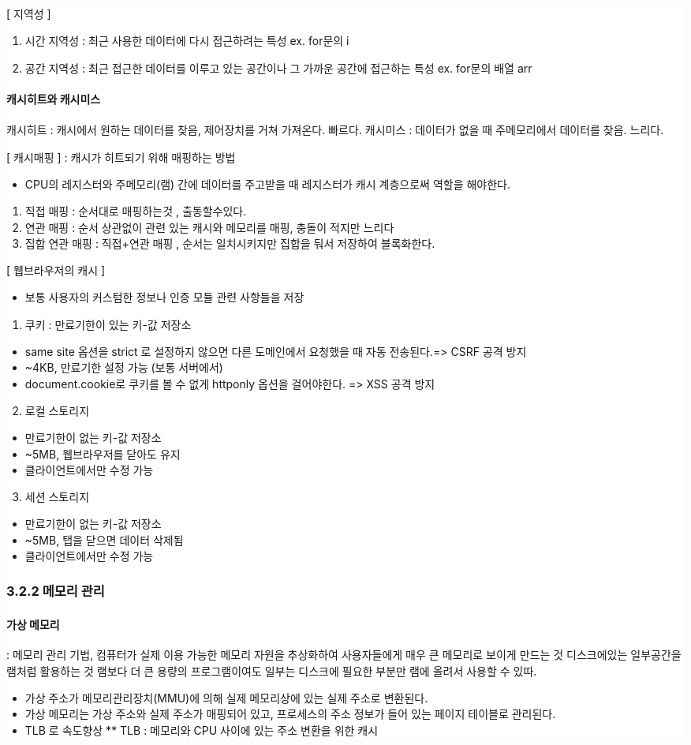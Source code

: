 [ 지역성 ]

1. 시간 지역성
   : 최근 사용한 데이터에 다시 접근하려는 특성
   ex. for문의 i

2. 공간 지역성
   : 최근 접근한 데이터를 이루고 있는 공간이나 그 가까운 공간에 접근하는 특성
   ex. for문의 배열 arr

#### 캐시히트와 캐시미스

캐시히트 : 캐시에서 원하는 데이터를 찾음, 제어장치를 거쳐 가져온다. 빠르다.
캐시미스 : 데이터가 없을 때 주메모리에서 데이터를 찾음. 느리다.

[ 캐시매핑 ]
: 캐시가 히트되기 위해 매핑하는 방법

- CPU의 레지스터와 주메모리(램) 간에 데이터를 주고받을 때 레지스터가 캐시 계층으로써 역할을 해야한다.

1. 직접 매핑 : 순서대로 매핑하는것 , 출동할수있다.
2. 연관 매핑 : 순서 상관없이 관련 있는 캐시와 메모리를 매핑, 충돌이 적지만 느리다
3. 집합 연관 매핑 : 직접+연관 매핑 , 순서는 일치시키지만 집합을 둬서 저장하여 블록화한다.

[ 웹브라우저의 캐시 ]

- 보통 사용자의 커스텀한 정보나 인증 모듈 관련 사항들을 저장

1. 쿠키 : 만료기한이 있는 키-값 저장소

- same site 옵션을 strict 로 설정하지 않으면 다른 도메인에서 요청했을 때 자동 전송된다.=> CSRF 공격 방지
- ~4KB, 만료기한 설정 가능 (보통 서버에서)
- document.cookie로 쿠키를 볼 수 없게 httponly 옵션을 걸어야한다. => XSS 공격 방지

2. 로컬 스토리지

- 만료기한이 없는 키-값 저장소
- ~5MB, 웹브라우저를 닫아도 유지
- 클라이언트에서만 수정 가능

3. 세션 스토리지

- 만료기한이 없는 키-값 저장소
- ~5MB, 탭을 닫으면 데이터 삭제됨
- 클라이언트에서만 수정 가능

### 3.2.2 메모리 관리

#### 가상 메모리

: 메모리 관리 기법, 컴퓨터가 실제 이용 가능한 메모리 자원을 추상화하여 사용자들에게 매우 큰 메모리로 보이게 만드는 것
디스크에있는 일부공간을 램처럼 활용하는 것
램보다 더 큰 용량의 프로그램이여도 일부는 디스크에 필요한 부분만 램에 올려서 사용할 수 있따.

- 가상 주소가 메모리관리장치(MMU)에 의해 실제 메모리상에 있는 실제 주소로 변환된다.
- 가상 메모리는 가상 주소와 실제 주소가 매핑되어 있고, 프로세스의 주소 정보가 들어 있는 페이지 테이블로 관리된다.
- TLB 로 속도향상
  \*\* TLB : 메모리와 CPU 사이에 있는 주소 변환을 위한 캐시
